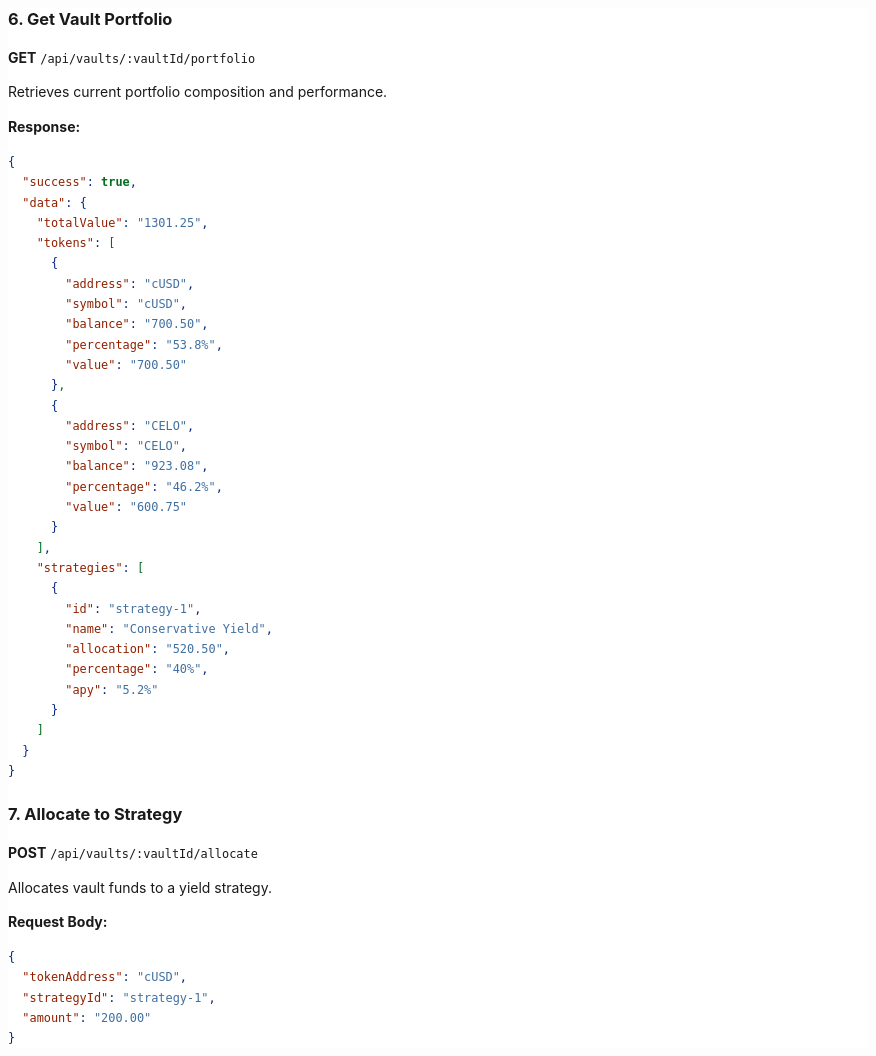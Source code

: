 ### 6. Get Vault Portfolio

**GET** `/api/vaults/:vaultId/portfolio`

Retrieves current portfolio composition and performance.

**Response:**
```json
{
  "success": true,
  "data": {
    "totalValue": "1301.25",
    "tokens": [
      {
        "address": "cUSD",
        "symbol": "cUSD",
        "balance": "700.50",
        "percentage": "53.8%",
        "value": "700.50"
      },
      {
        "address": "CELO",
        "symbol": "CELO",
        "balance": "923.08",
        "percentage": "46.2%",
        "value": "600.75"
      }
    ],
    "strategies": [
      {
        "id": "strategy-1",
        "name": "Conservative Yield",
        "allocation": "520.50",
        "percentage": "40%",
        "apy": "5.2%"
      }
    ]
  }
}
```

### 7. Allocate to Strategy

**POST** `/api/vaults/:vaultId/allocate`

Allocates vault funds to a yield strategy.

**Request Body:**
```json
{
  "tokenAddress": "cUSD",
  "strategyId": "strategy-1",
  "amount": "200.00"
}
```
